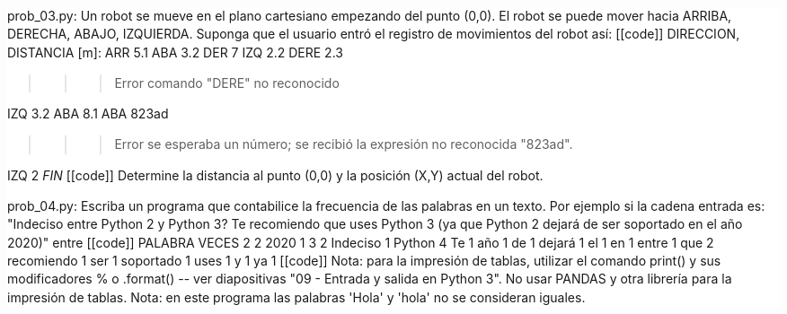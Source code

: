 prob_03.py:
Un robot se mueve en el plano cartesiano empezando del punto (0,0). El robot se puede mover hacia ARRIBA, DERECHA, ABAJO, IZQUIERDA. Suponga que el usuario entró el registro de movimientos del robot así:
[[code]]
DIRECCION, DISTANCIA [m]:
ARR 5.1
ABA 3.2
DER 7
IZQ 2.2
DERE 2.3
>>> Error comando "DERE" no reconocido

IZQ 3.2
ABA 8.1
ABA 823ad
>>> Error se esperaba un número; se recibió la expresión no reconocida "823ad".

IZQ 2
*FIN*
[[code]]
Determine la distancia al punto (0,0) y la posición (X,Y) actual del robot.

prob_04.py:
Escriba un programa que contabilice la frecuencia de las palabras en un texto. Por ejemplo si la cadena entrada es:
"Indeciso entre Python 2 y Python 3? Te recomiendo que uses Python 3 (ya que Python 2 dejará de ser soportado en el año 2020)"
entre
[[code]]
PALABRA    VECES
2          2
2020       1
3          2
Indeciso   1
Python     4
Te         1
año        1
de         1
dejará     1
el         1
en         1
entre      1
que        2
recomiendo 1
ser        1
soportado  1
uses       1
y          1
ya         1
[[code]]
Nota: para la impresión de tablas, utilizar el comando print() y sus modificadores % o .format() -- ver diapositivas "09 - Entrada y salida en Python 3". No usar PANDAS y otra librería para la impresión de tablas.
Nota: en este programa las palabras 'Hola' y 'hola' no se consideran iguales.

